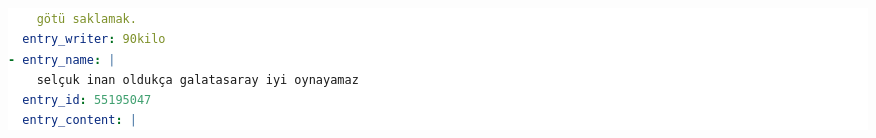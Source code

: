 ```yaml
    götü saklamak.
  entry_writer: 90kilo
- entry_name: |
    selçuk inan oldukça galatasaray iyi oynayamaz
  entry_id: 55195047
  entry_content: |
```